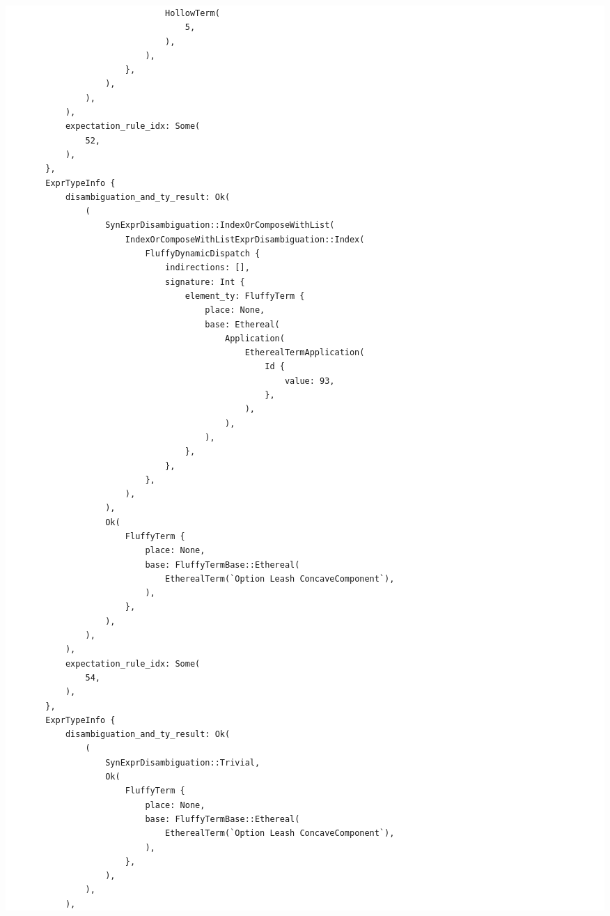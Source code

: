                                     HollowTerm(
                                        5,
                                    ),
                                ),
                            },
                        ),
                    ),
                ),
                expectation_rule_idx: Some(
                    52,
                ),
            },
            ExprTypeInfo {
                disambiguation_and_ty_result: Ok(
                    (
                        SynExprDisambiguation::IndexOrComposeWithList(
                            IndexOrComposeWithListExprDisambiguation::Index(
                                FluffyDynamicDispatch {
                                    indirections: [],
                                    signature: Int {
                                        element_ty: FluffyTerm {
                                            place: None,
                                            base: Ethereal(
                                                Application(
                                                    EtherealTermApplication(
                                                        Id {
                                                            value: 93,
                                                        },
                                                    ),
                                                ),
                                            ),
                                        },
                                    },
                                },
                            ),
                        ),
                        Ok(
                            FluffyTerm {
                                place: None,
                                base: FluffyTermBase::Ethereal(
                                    EtherealTerm(`Option Leash ConcaveComponent`),
                                ),
                            },
                        ),
                    ),
                ),
                expectation_rule_idx: Some(
                    54,
                ),
            },
            ExprTypeInfo {
                disambiguation_and_ty_result: Ok(
                    (
                        SynExprDisambiguation::Trivial,
                        Ok(
                            FluffyTerm {
                                place: None,
                                base: FluffyTermBase::Ethereal(
                                    EtherealTerm(`Option Leash ConcaveComponent`),
                                ),
                            },
                        ),
                    ),
                ),